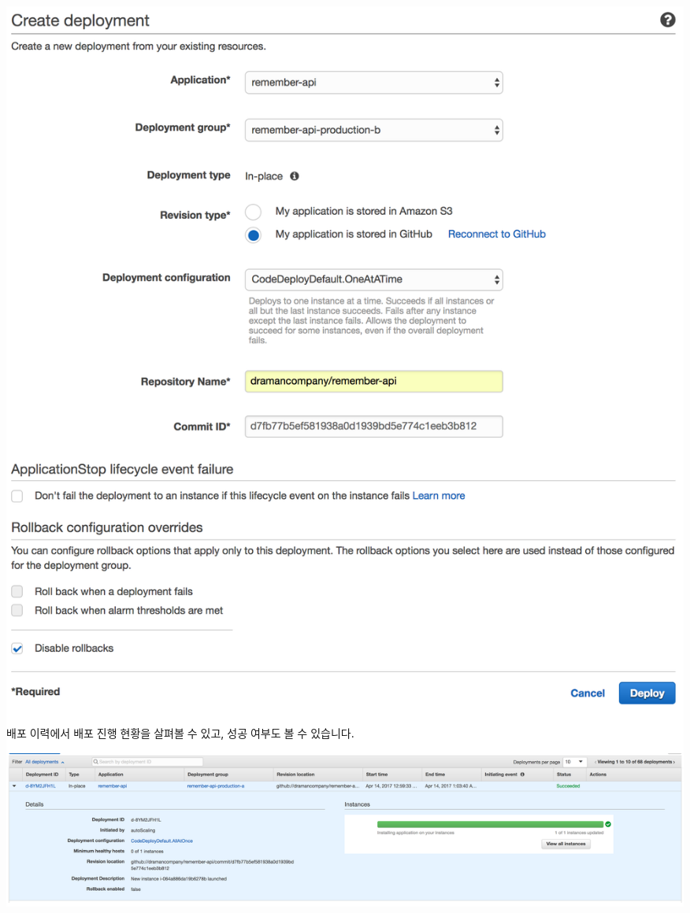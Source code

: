 [![](/assets/post/images/Screen-Shot-2017-04-14-at-12.03.26.png)](https://blog.dramancompany.com/wp-content/uploads/2017/03/Screen-Shot-2017-04-14-at-12.03.26.png)

배포 이력에서 배포 진행 현황을 살펴볼 수 있고, 성공 여부도 볼 수 있습니다.

[![](/assets/post/images/Screen-Shot-2017-04-14-at-12.03.51.png)](https://blog.dramancompany.com/wp-content/uploads/2017/03/Screen-Shot-2017-04-14-at-12.03.51.png)
